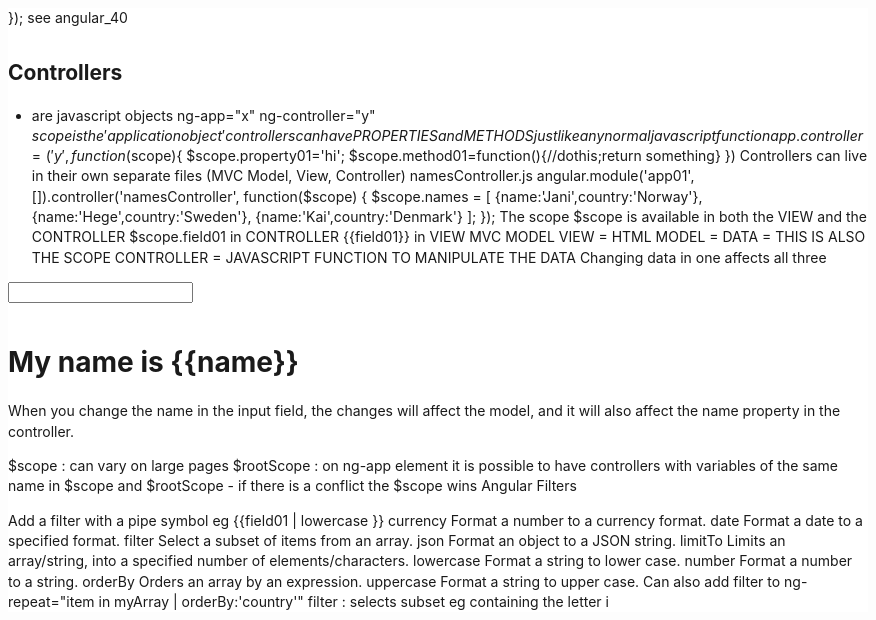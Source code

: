 });
</script>
see angular_40

## Controllers 

 - are javascript objects
 ng-app="x"
 ng-controller="y"
 $scope is the 'application object'
 controllers can have PROPERTIES and METHODS just like any normal javascript function
 app.controller=('y',function($scope){ 
 		$scope.property01='hi';
 		$scope.method01=function(){//dothis;return something}
   })
Controllers can live in their own separate files  (MVC Model, View, Controller)
namesController.js
angular.module('app01', []).controller('namesController', function($scope) {
    $scope.names = [
        {name:'Jani',country:'Norway'},
        {name:'Hege',country:'Sweden'},
        {name:'Kai',country:'Denmark'}
    ];
});
The scope $scope is available in both the VIEW and the CONTROLLER
$scope.field01   in CONTROLLER
{{field01}}	in VIEW
MVC MODEL
VIEW = HTML
MODEL = DATA = THIS IS ALSO THE SCOPE
CONTROLLER = JAVASCRIPT FUNCTION TO MANIPULATE THE DATA
Changing data in one affects all three
<div ng-app="myApp" ng-controller="myCtrl">
<input ng-model="name">
<h1>My name is {{name}}</h1>
</div>
<script>
var app = angular.module('myApp', []);
app.controller('myCtrl', function($scope) {
    $scope.name = "John Doe";
});
</script>

<p>When you change the name in the input field, the changes will affect the model, and it will also affect the name property in the controller.</p>
$scope : can vary on large pages
$rootScope : on ng-app element
it is possible to have controllers with variables of the same name in $scope and $rootScope - if there is a conflict the $scope wins
Angular Filters

Add a filter with a pipe symbol  eg {{field01 | lowercase }}
currency Format a number to a currency format.
date Format a date to a specified format.
filter Select a subset of items from an array.
json Format an object to a JSON string.
limitTo Limits an array/string, into a specified number of elements/characters.
lowercase Format a string to lower case.
number Format a number to a string.
orderBy Orders an array by an expression.
uppercase Format a string to upper case.
Can also add filter to ng-repeat="item in myArray | orderBy:'country'"
filter : selects subset eg containing the letter i
	<div ng-app="myApp" ng-controller="namesCtrl">